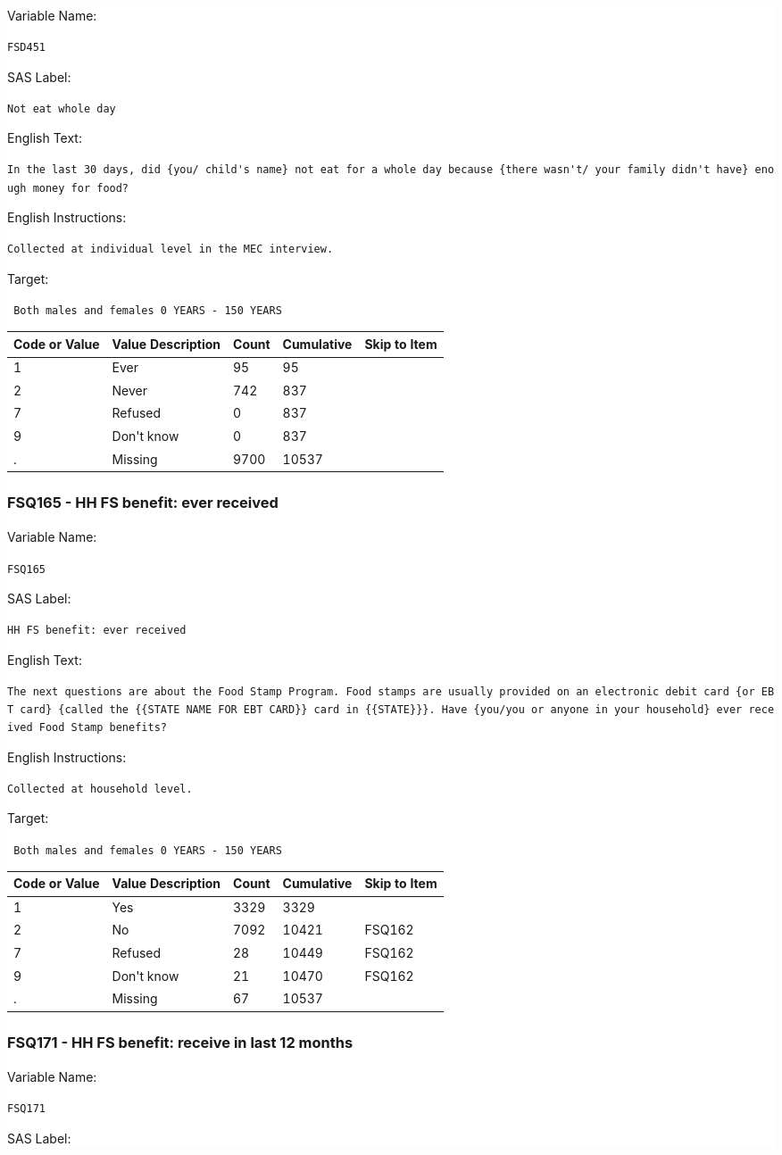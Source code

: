 Variable Name:

    FSD451
SAS Label:

    Not eat whole day
English Text:

    In the last 30 days, did {you/ child's name} not eat for a whole day because {there wasn't/ your family didn't have} enough money for food?
English Instructions:

    Collected at individual level in the MEC interview.
Target:

     Both males and females 0 YEARS - 150 YEARS
Code or Value | Value Description | Count | Cumulative | Skip to Item  
---|---|---|---|---  
1 | Ever | 95 | 95 |   
2 | Never | 742 | 837 |   
7 | Refused | 0 | 837 |   
9 | Don't know | 0 | 837 |   
. | Missing | 9700 | 10537 |   
  
### FSQ165 - HH FS benefit: ever received

Variable Name:

    FSQ165
SAS Label:

    HH FS benefit: ever received
English Text:

    The next questions are about the Food Stamp Program. Food stamps are usually provided on an electronic debit card {or EBT card} {called the {{STATE NAME FOR EBT CARD}} card in {{STATE}}}. Have {you/you or anyone in your household} ever received Food Stamp benefits?
English Instructions:

    Collected at household level.
Target:

     Both males and females 0 YEARS - 150 YEARS
Code or Value | Value Description | Count | Cumulative | Skip to Item  
---|---|---|---|---  
1 | Yes | 3329 | 3329 |   
2 | No | 7092 | 10421 | FSQ162  
7 | Refused | 28 | 10449 | FSQ162  
9 | Don't know | 21 | 10470 | FSQ162  
. | Missing | 67 | 10537 |   
  
### FSQ171 - HH FS benefit: receive in last 12 months

Variable Name:

    FSQ171
SAS Label:
